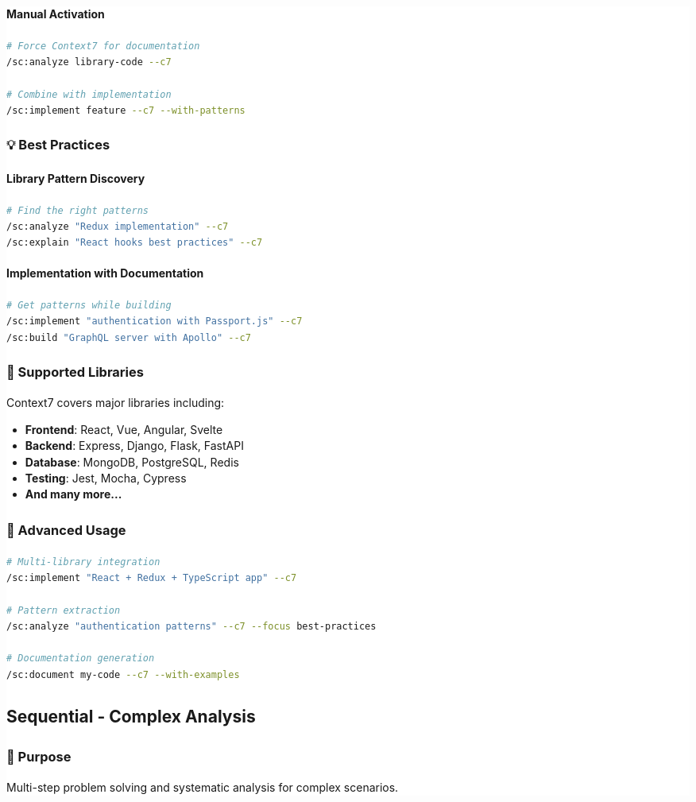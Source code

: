 #### Manual Activation
```bash
# Force Context7 for documentation
/sc:analyze library-code --c7

# Combine with implementation
/sc:implement feature --c7 --with-patterns
```

### 💡 Best Practices

#### Library Pattern Discovery
```bash
# Find the right patterns
/sc:analyze "Redux implementation" --c7
/sc:explain "React hooks best practices" --c7
```

#### Implementation with Documentation
```bash
# Get patterns while building
/sc:implement "authentication with Passport.js" --c7
/sc:build "GraphQL server with Apollo" --c7
```

### 📖 Supported Libraries

Context7 covers major libraries including:
- **Frontend**: React, Vue, Angular, Svelte
- **Backend**: Express, Django, Flask, FastAPI
- **Database**: MongoDB, PostgreSQL, Redis
- **Testing**: Jest, Mocha, Cypress
- **And many more...**

### 🔧 Advanced Usage

```bash
# Multi-library integration
/sc:implement "React + Redux + TypeScript app" --c7

# Pattern extraction
/sc:analyze "authentication patterns" --c7 --focus best-practices

# Documentation generation
/sc:document my-code --c7 --with-examples
```

## Sequential - Complex Analysis

### 🧠 Purpose
Multi-step problem solving and systematic analysis for complex scenarios.
